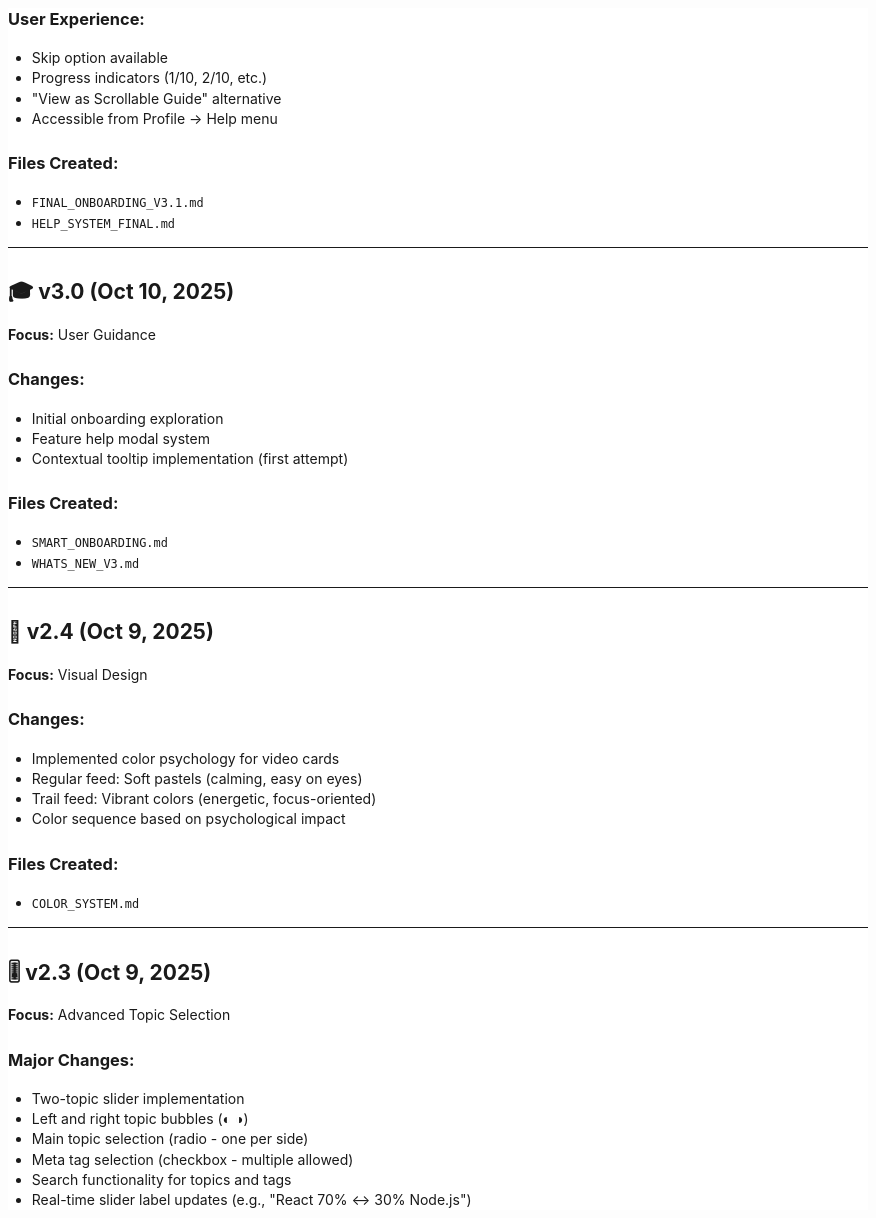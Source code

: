 ### User Experience:
- Skip option available
- Progress indicators (1/10, 2/10, etc.)
- "View as Scrollable Guide" alternative
- Accessible from Profile → Help menu

### Files Created:
- `FINAL_ONBOARDING_V3.1.md`
- `HELP_SYSTEM_FINAL.md`

---

## 🎓 v3.0 (Oct 10, 2025)
**Focus:** User Guidance

### Changes:
- Initial onboarding exploration
- Feature help modal system
- Contextual tooltip implementation (first attempt)

### Files Created:
- `SMART_ONBOARDING.md`
- `WHATS_NEW_V3.md`

---

## 🌈 v2.4 (Oct 9, 2025)
**Focus:** Visual Design

### Changes:
- Implemented color psychology for video cards
- Regular feed: Soft pastels (calming, easy on eyes)
- Trail feed: Vibrant colors (energetic, focus-oriented)
- Color sequence based on psychological impact

### Files Created:
- `COLOR_SYSTEM.md`

---

## 🎚️ v2.3 (Oct 9, 2025)
**Focus:** Advanced Topic Selection

### Major Changes:
- Two-topic slider implementation
- Left and right topic bubbles (◐ ◑)
- Main topic selection (radio - one per side)
- Meta tag selection (checkbox - multiple allowed)
- Search functionality for topics and tags
- Real-time slider label updates (e.g., "React 70% ↔ 30% Node.js")

